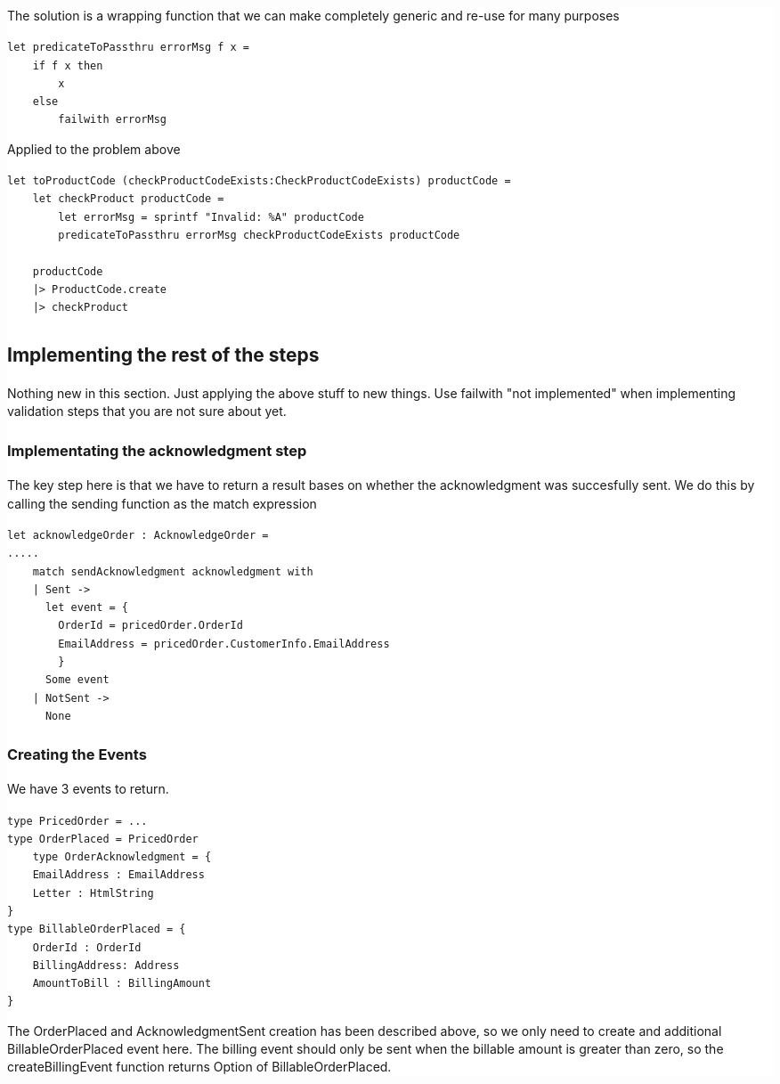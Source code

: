 The solution is a wrapping function that we can make completely generic and re-use for many purposes
```
let predicateToPassthru errorMsg f x =
	if f x then
		x
	else
		failwith errorMsg
```

Applied to the problem above 

```
let toProductCode (checkProductCodeExists:CheckProductCodeExists) productCode =
	let checkProduct productCode =
		let errorMsg = sprintf "Invalid: %A" productCode
		predicateToPassthru errorMsg checkProductCodeExists productCode

	productCode
	|> ProductCode.create
	|> checkProduct
```

## Implementing the rest of the steps
Nothing new in this section. Just applying the above stuff to new things. 
 Use failwith "not implemented" when implementing validation steps that you are not sure about yet. 
### Implementating the acknowledgment step 

The key step here is that we have to return a result bases on whether the acknowledgment was succesfully sent. We do this by calling the sending function as the match expression 

```
let acknowledgeOrder : AcknowledgeOrder =
.....
	match sendAcknowledgment acknowledgment with
	| Sent ->
	  let event = {
		OrderId = pricedOrder.OrderId
		EmailAddress = pricedOrder.CustomerInfo.EmailAddress
		}
	  Some event
	| NotSent ->
	  None
```
### Creating the Events
We have 3 events to return. 

```
type PricedOrder = ...
type OrderPlaced = PricedOrder
	type OrderAcknowledgment = {
	EmailAddress : EmailAddress
	Letter : HtmlString
}
type BillableOrderPlaced = {
	OrderId : OrderId
	BillingAddress: Address
	AmountToBill : BillingAmount
}
```
The OrderPlaced and AcknowledgmentSent creation has been described above, so we only need to create and additional BillableOrderPlaced event here.  The billing event should only be sent when the billable amount is greater than zero, so the createBillingEvent function returns Option of BillableOrderPlaced. 

